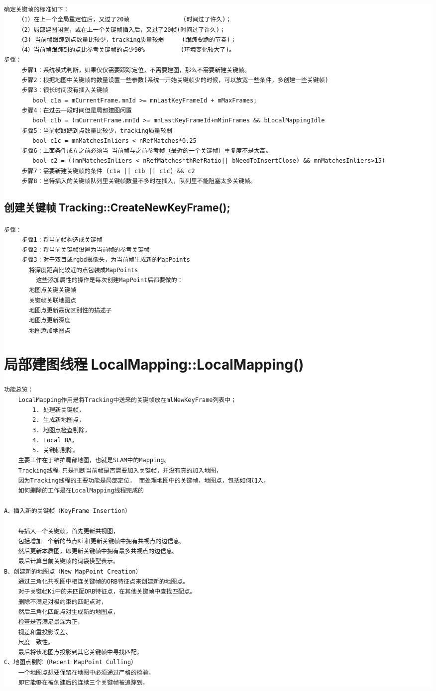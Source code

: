 	确定关键帧的标准如下：
		（1）在上一个全局重定位后，又过了20帧               (时间过了许久)；
		（2）局部建图闲置，或在上一个关键帧插入后，又过了20帧(时间过了许久)；
		（3) 当前帧跟踪到点数量比较少，tracking质量较弱     (跟踪要跪的节奏)；
		（4）当前帧跟踪到的点比参考关键帧的点少90%          (环境变化较大了)。
	步骤：
	     步骤1：系统模式判断，如果仅仅需要跟踪定位，不需要建图，那么不需要新建关键帧。
	     步骤2：根据地图中关键帧的数量设置一些参数(系统一开始关键帧少的时候，可以放宽一些条件，多创建一些关键帧)
	     步骤3：很长时间没有插入关键帧 
		    bool c1a = mCurrentFrame.mnId >= mnLastKeyFrameId + mMaxFrames;
	     步骤4：在过去一段时间但是局部建图闲置
		    bool c1b = (mCurrentFrame.mnId >= mnLastKeyFrameId+mMinFrames && bLocalMappingIdle
	     步骤5：当前帧跟踪到点数量比较少，tracking质量较弱
		    bool c1c = mnMatchesInliers < nRefMatches*0.25
	     步骤6：上面条件成立之前必须当 当前帧与之前参考帧（最近的一个关键帧）重复度不是太高。
		    bool c2 = ((mnMatchesInliers < nRefMatches*thRefRatio|| bNeedToInsertClose) && mnMatchesInliers>15)
	     步骤7：需要新建关键帧的条件 (c1a || c1b || c1c) && c2
	     步骤8：当待插入的关键帧队列里关键帧数量不多时在插入，队列里不能阻塞太多关键帧。
     
## 创建关键帧 Tracking::CreateNewKeyFrame();
	步骤：
	     步骤1：将当前帧构造成关键帧
	     步骤2：将当前关键帧设置为当前帧的参考关键帧
	     步骤3：对于双目或rgbd摄像头，为当前帧生成新的MapPoints
		   将深度距离比较近的点包装成MapPoints
		     这些添加属性的操作是每次创建MapPoint后都要做的：
		   地图点关键关键帧
		   关键帧关联地图点
		   地图点更新最优区别性的描述子
		   地图点更新深度
		   地图添加地图点
		   
# 局部建图线程 LocalMapping::LocalMapping()
	功能总览：
		LocalMapping作用是将Tracking中送来的关键帧放在mlNewKeyFrame列表中；
			1. 处理新关键帧，
			2. 生成新地图点，
			3. 地图点检查剔除，
			4. Local BA，
			5. 关键帧剔除。
		主要工作在于维护局部地图，也就是SLAM中的Mapping。
		Tracking线程 只是判断当前帧是否需要加入关键帧，并没有真的加入地图，
		因为Tracking线程的主要功能是局部定位， 而处理地图中的关键帧，地图点，包括如何加入，
		如何删除的工作是在LocalMapping线程完成的
		
	A、插入新的关键帧（KeyFrame Insertion）

		每插入一个关键帧，首先更新共视图，
		包括增加一个新的节点Ki和更新关键帧中拥有共视点的边信息。
		然后更新本质图，即更新关键帧中拥有最多共视点的边信息。
		最后计算当前关键帧的词袋模型表示。
	B、创建新的地图点（New MapPoint Creation）
		通过三角化共视图中相连关键帧的ORB特征点来创建新的地图点。
		对于关键帧Ki中的未匹配ORB特征点，在其他关键帧中查找匹配点。
		删除不满足对极约束的匹配点对，
		然后三角化匹配点对生成新的地图点，
		检查是否满足景深为正，
		视差和重投影误差、
		尺度一致性。
		最后将该地图点投影到其它关键帧中寻找匹配。
	C、地图点剔除（Recent MapPoint Culling）
		一个地图点想要保留在地图中必须通过严格的检验，
		即它能够在被创建后的连续三个关键帧被追踪到，